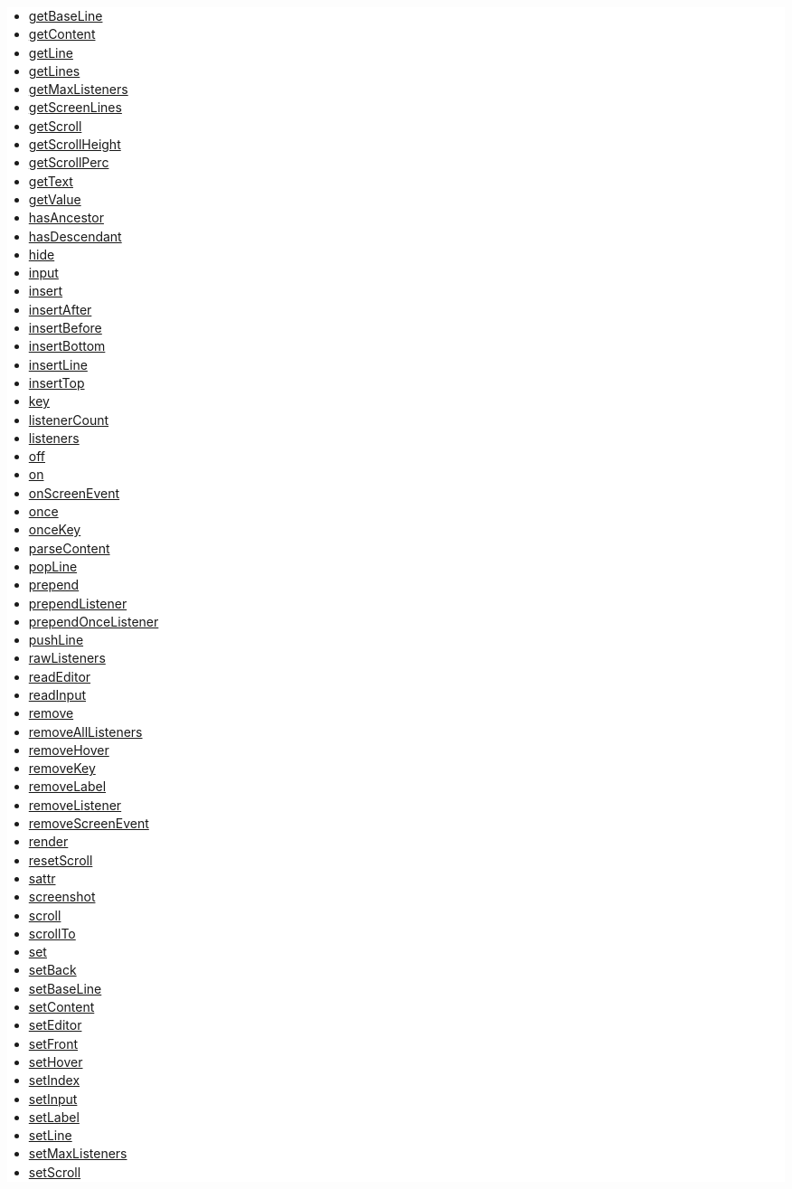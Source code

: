 * [getBaseLine](api-classes-blessed-d-widget.textarea.md#getbaseline)
* [getContent](api-classes-blessed-d-widget.textarea.md#getcontent)
* [getLine](api-classes-blessed-d-widget.textarea.md#getline)
* [getLines](api-classes-blessed-d-widget.textarea.md#getlines)
* [getMaxListeners](api-classes-blessed-d-widget.textarea.md#getmaxlisteners)
* [getScreenLines](api-classes-blessed-d-widget.textarea.md#getscreenlines)
* [getScroll](api-classes-blessed-d-widget.textarea.md#getscroll)
* [getScrollHeight](api-classes-blessed-d-widget.textarea.md#getscrollheight)
* [getScrollPerc](api-classes-blessed-d-widget.textarea.md#getscrollperc)
* [getText](api-classes-blessed-d-widget.textarea.md#gettext)
* [getValue](api-classes-blessed-d-widget.textarea.md#getvalue)
* [hasAncestor](api-classes-blessed-d-widget.textarea.md#hasancestor)
* [hasDescendant](api-classes-blessed-d-widget.textarea.md#hasdescendant)
* [hide](api-classes-blessed-d-widget.textarea.md#hide)
* [input](api-classes-blessed-d-widget.textarea.md#input)
* [insert](api-classes-blessed-d-widget.textarea.md#insert)
* [insertAfter](api-classes-blessed-d-widget.textarea.md#insertafter)
* [insertBefore](api-classes-blessed-d-widget.textarea.md#insertbefore)
* [insertBottom](api-classes-blessed-d-widget.textarea.md#insertbottom)
* [insertLine](api-classes-blessed-d-widget.textarea.md#insertline)
* [insertTop](api-classes-blessed-d-widget.textarea.md#inserttop)
* [key](api-classes-blessed-d-widget.textarea.md#key)
* [listenerCount](api-classes-blessed-d-widget.textarea.md#listenercount)
* [listeners](api-classes-blessed-d-widget.textarea.md#listeners)
* [off](api-classes-blessed-d-widget.textarea.md#off)
* [on](api-classes-blessed-d-widget.textarea.md#on)
* [onScreenEvent](api-classes-blessed-d-widget.textarea.md#onscreenevent)
* [once](api-classes-blessed-d-widget.textarea.md#once)
* [onceKey](api-classes-blessed-d-widget.textarea.md#oncekey)
* [parseContent](api-classes-blessed-d-widget.textarea.md#parsecontent)
* [popLine](api-classes-blessed-d-widget.textarea.md#popline)
* [prepend](api-classes-blessed-d-widget.textarea.md#prepend)
* [prependListener](api-classes-blessed-d-widget.textarea.md#prependlistener)
* [prependOnceListener](api-classes-blessed-d-widget.textarea.md#prependoncelistener)
* [pushLine](api-classes-blessed-d-widget.textarea.md#pushline)
* [rawListeners](api-classes-blessed-d-widget.textarea.md#rawlisteners)
* [readEditor](api-classes-blessed-d-widget.textarea.md#readeditor)
* [readInput](api-classes-blessed-d-widget.textarea.md#readinput)
* [remove](api-classes-blessed-d-widget.textarea.md#remove)
* [removeAllListeners](api-classes-blessed-d-widget.textarea.md#removealllisteners)
* [removeHover](api-classes-blessed-d-widget.textarea.md#removehover)
* [removeKey](api-classes-blessed-d-widget.textarea.md#removekey)
* [removeLabel](api-classes-blessed-d-widget.textarea.md#removelabel)
* [removeListener](api-classes-blessed-d-widget.textarea.md#removelistener)
* [removeScreenEvent](api-classes-blessed-d-widget.textarea.md#removescreenevent)
* [render](api-classes-blessed-d-widget.textarea.md#render)
* [resetScroll](api-classes-blessed-d-widget.textarea.md#resetscroll)
* [sattr](api-classes-blessed-d-widget.textarea.md#sattr)
* [screenshot](api-classes-blessed-d-widget.textarea.md#screenshot)
* [scroll](api-classes-blessed-d-widget.textarea.md#scroll)
* [scrollTo](api-classes-blessed-d-widget.textarea.md#scrollto)
* [set](api-classes-blessed-d-widget.textarea.md#set)
* [setBack](api-classes-blessed-d-widget.textarea.md#setback)
* [setBaseLine](api-classes-blessed-d-widget.textarea.md#setbaseline)
* [setContent](api-classes-blessed-d-widget.textarea.md#setcontent)
* [setEditor](api-classes-blessed-d-widget.textarea.md#seteditor)
* [setFront](api-classes-blessed-d-widget.textarea.md#setfront)
* [setHover](api-classes-blessed-d-widget.textarea.md#sethover)
* [setIndex](api-classes-blessed-d-widget.textarea.md#setindex)
* [setInput](api-classes-blessed-d-widget.textarea.md#setinput)
* [setLabel](api-classes-blessed-d-widget.textarea.md#setlabel)
* [setLine](api-classes-blessed-d-widget.textarea.md#setline)
* [setMaxListeners](api-classes-blessed-d-widget.textarea.md#setmaxlisteners)
* [setScroll](api-classes-blessed-d-widget.textarea.md#setscroll)